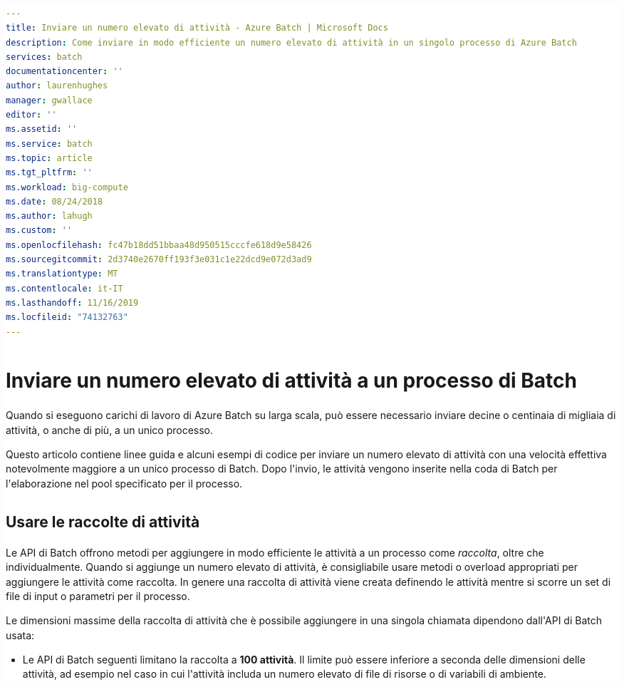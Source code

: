 ```yaml
---
title: Inviare un numero elevato di attività - Azure Batch | Microsoft Docs
description: Come inviare in modo efficiente un numero elevato di attività in un singolo processo di Azure Batch
services: batch
documentationcenter: ''
author: laurenhughes
manager: gwallace
editor: ''
ms.assetid: ''
ms.service: batch
ms.topic: article
ms.tgt_pltfrm: ''
ms.workload: big-compute
ms.date: 08/24/2018
ms.author: lahugh
ms.custom: ''
ms.openlocfilehash: fc47b18dd51bbaa48d950515cccfe618d9e58426
ms.sourcegitcommit: 2d3740e2670ff193f3e031c1e22dcd9e072d3ad9
ms.translationtype: MT
ms.contentlocale: it-IT
ms.lasthandoff: 11/16/2019
ms.locfileid: "74132763"
---
```

# <a name="submit-a-large-number-of-tasks-to-a-batch-job"></a>Inviare un numero elevato di attività a un processo di Batch

Quando si eseguono carichi di lavoro di Azure Batch su larga scala, può essere necessario inviare decine o centinaia di migliaia di attività, o anche di più, a un unico processo. 

Questo articolo contiene linee guida e alcuni esempi di codice per inviare un numero elevato di attività con una velocità effettiva notevolmente maggiore a un unico processo di Batch. Dopo l'invio, le attività vengono inserite nella coda di Batch per l'elaborazione nel pool specificato per il processo.

## <a name="use-task-collections"></a>Usare le raccolte di attività

Le API di Batch offrono metodi per aggiungere in modo efficiente le attività a un processo come *raccolta*, oltre che individualmente. Quando si aggiunge un numero elevato di attività, è consigliabile usare metodi o overload appropriati per aggiungere le attività come raccolta. In genere una raccolta di attività viene creata definendo le attività mentre si scorre un set di file di input o parametri per il processo.

Le dimensioni massime della raccolta di attività che è possibile aggiungere in una singola chiamata dipendono dall'API di Batch usata:

* Le API di Batch seguenti limitano la raccolta a **100 attività**. Il limite può essere inferiore a seconda delle dimensioni delle attività, ad esempio nel caso in cui l'attività includa un numero elevato di file di risorse o di variabili di ambiente.
